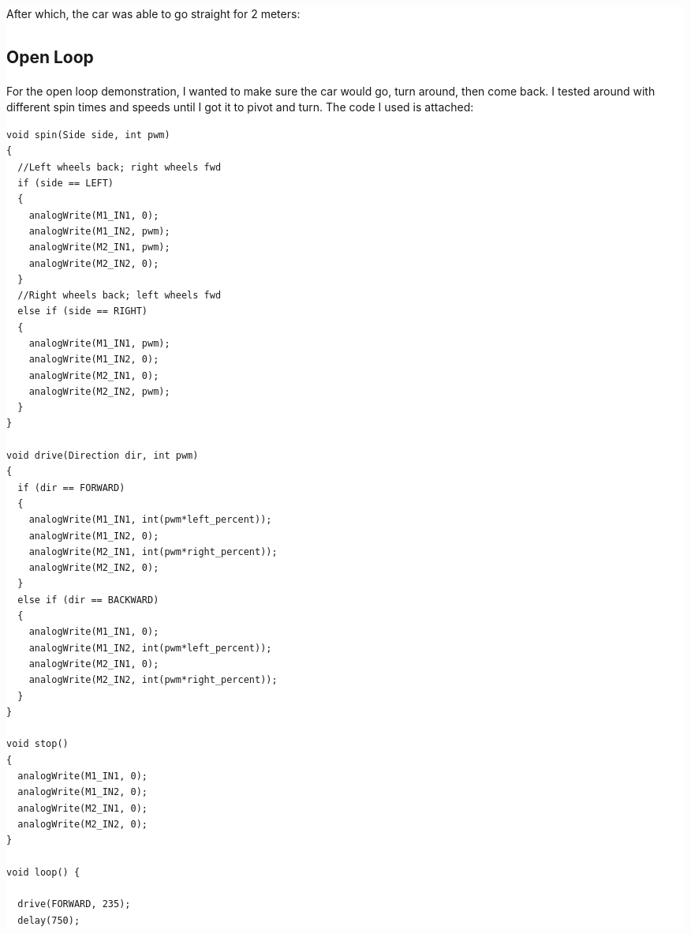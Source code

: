 After which, the car was able to go straight for 2 meters:
<center>
  <iframe width="560" height="315" src="https://www.youtube.com/embed/vkqaU5jJI1c?si=qypWyK62R18NNrZ2" title="YouTube video player" frameborder="0" allow="accelerometer; autoplay; clipboard-write; encrypted-media; gyroscope; picture-in-picture; web-share" referrerpolicy="strict-origin-when-cross-origin" allowfullscreen></iframe>
</center>

## Open Loop

For the open loop demonstration, I wanted to make sure the car would go, turn around, then come back. I tested around with different spin times and speeds until I got it to pivot and turn. The code I used is attached:
```
void spin(Side side, int pwm)
{
  //Left wheels back; right wheels fwd
  if (side == LEFT)
  {
    analogWrite(M1_IN1, 0);
    analogWrite(M1_IN2, pwm);
    analogWrite(M2_IN1, pwm);
    analogWrite(M2_IN2, 0);
  }
  //Right wheels back; left wheels fwd
  else if (side == RIGHT)
  {
    analogWrite(M1_IN1, pwm);
    analogWrite(M1_IN2, 0);
    analogWrite(M2_IN1, 0);
    analogWrite(M2_IN2, pwm);
  }
}

void drive(Direction dir, int pwm)
{
  if (dir == FORWARD)
  {
    analogWrite(M1_IN1, int(pwm*left_percent));
    analogWrite(M1_IN2, 0);
    analogWrite(M2_IN1, int(pwm*right_percent));
    analogWrite(M2_IN2, 0);
  }
  else if (dir == BACKWARD)
  {
    analogWrite(M1_IN1, 0);
    analogWrite(M1_IN2, int(pwm*left_percent));
    analogWrite(M2_IN1, 0);
    analogWrite(M2_IN2, int(pwm*right_percent));
  }
}

void stop()
{
  analogWrite(M1_IN1, 0);
  analogWrite(M1_IN2, 0);
  analogWrite(M2_IN1, 0);
  analogWrite(M2_IN2, 0);
}

void loop() {
  
  drive(FORWARD, 235);
  delay(750);
```